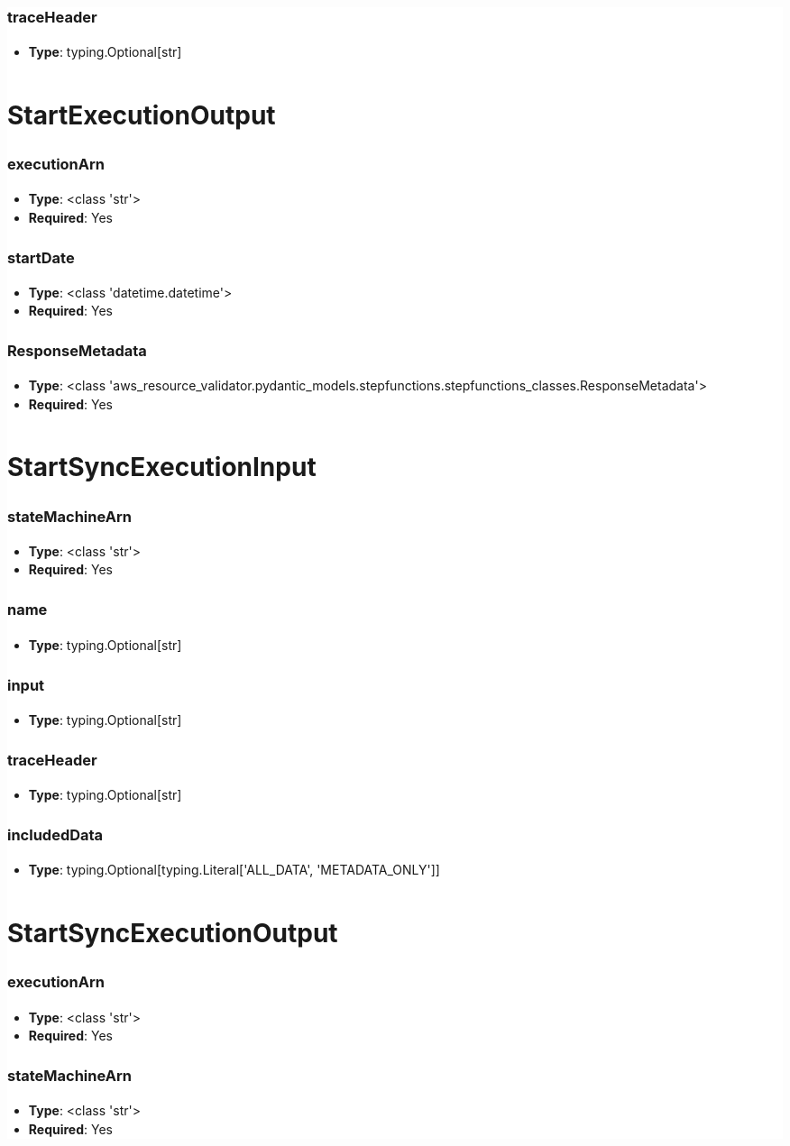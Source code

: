 ### traceHeader
- **Type**: typing.Optional[str]


# StartExecutionOutput

### executionArn
- **Type**: <class 'str'>
- **Required**: Yes

### startDate
- **Type**: <class 'datetime.datetime'>
- **Required**: Yes

### ResponseMetadata
- **Type**: <class 'aws_resource_validator.pydantic_models.stepfunctions.stepfunctions_classes.ResponseMetadata'>
- **Required**: Yes


# StartSyncExecutionInput

### stateMachineArn
- **Type**: <class 'str'>
- **Required**: Yes

### name
- **Type**: typing.Optional[str]

### input
- **Type**: typing.Optional[str]

### traceHeader
- **Type**: typing.Optional[str]

### includedData
- **Type**: typing.Optional[typing.Literal['ALL_DATA', 'METADATA_ONLY']]


# StartSyncExecutionOutput

### executionArn
- **Type**: <class 'str'>
- **Required**: Yes

### stateMachineArn
- **Type**: <class 'str'>
- **Required**: Yes
